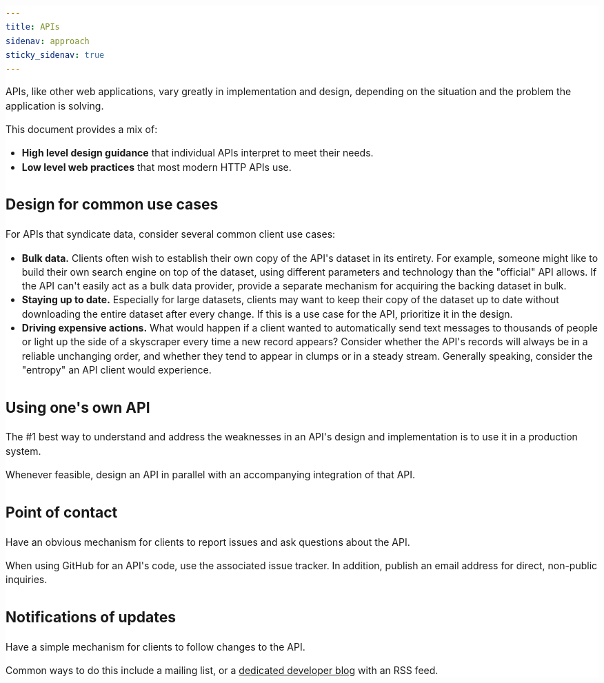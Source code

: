 ```yaml
---
title: APIs
sidenav: approach
sticky_sidenav: true
---
```


APIs, like other web applications, vary greatly in implementation and design, depending on the situation and the problem the application is solving.

This document provides a mix of:

* **High level design guidance** that individual APIs interpret to meet their needs.
* **Low level web practices** that most modern HTTP APIs use.

## Design for common use cases

For APIs that syndicate data, consider several common client use cases:

* **Bulk data.** Clients often wish to establish their own copy of the API's dataset in its entirety. For example, someone might like to build their own search engine on top of the dataset, using different parameters and technology than the "official" API allows. If the API can't easily act as a bulk data provider, provide a separate mechanism for acquiring the backing dataset in bulk.
* **Staying up to date.** Especially for large datasets, clients may want to keep their copy of the dataset up to date without downloading the entire dataset after every change. If this is a use case for the API, prioritize it in the design.
* **Driving expensive actions.** What would happen if a client wanted to automatically send text messages to thousands of people or light up the side of a skyscraper every time a new record appears? Consider whether the API's records will always be in a reliable unchanging order, and whether they tend to appear in clumps or in a steady stream. Generally speaking, consider the "entropy" an API client would experience.

## Using one's own API

The #1 best way to understand and address the weaknesses in an API's design and implementation is to use it in a production system.

Whenever feasible, design an API in parallel with an accompanying integration of that API.

## Point of contact

Have an obvious mechanism for clients to report issues and ask questions about the API.

When using GitHub for an API's code, use the associated issue tracker. In addition, publish an email address for direct, non-public inquiries.

## Notifications of updates

Have a simple mechanism for clients to follow changes to the API.

Common ways to do this include a mailing list, or a [dedicated developer blog](https://developer.github.com/changes/) with an RSS feed.
